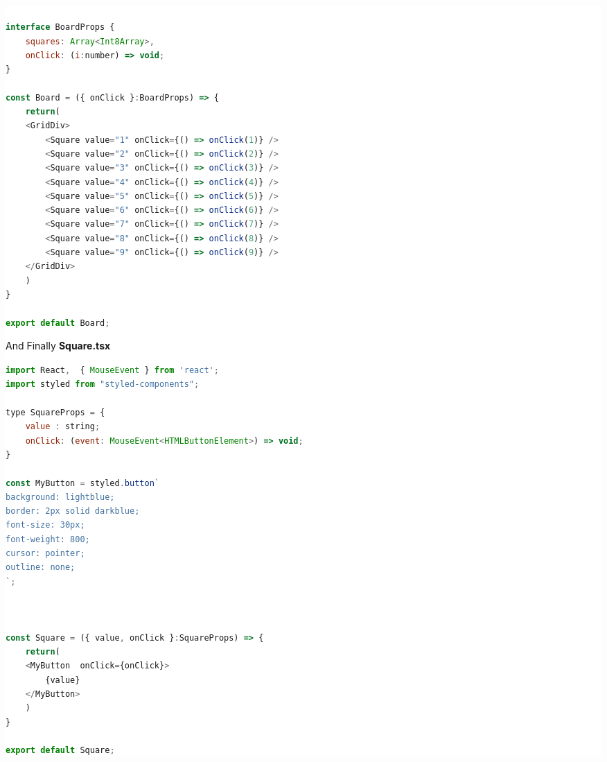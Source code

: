 ```javascript

interface BoardProps {
    squares: Array<Int8Array>,
	onClick: (i:number) => void;
}

const Board = ({ onClick }:BoardProps) => {
    return(
    <GridDiv>
        <Square value="1" onClick={() => onClick(1)} />
        <Square value="2" onClick={() => onClick(2)} />
        <Square value="3" onClick={() => onClick(3)} />
        <Square value="4" onClick={() => onClick(4)} />
        <Square value="5" onClick={() => onClick(5)} />
        <Square value="6" onClick={() => onClick(6)} />
        <Square value="7" onClick={() => onClick(7)} />
        <Square value="8" onClick={() => onClick(8)} />
        <Square value="9" onClick={() => onClick(9)} />
    </GridDiv>
    )
}

export default Board;

```

And Finally **Square.tsx**

```javascript
import React,  { MouseEvent } from 'react';
import styled from "styled-components";

type SquareProps = {
    value : string;
    onClick: (event: MouseEvent<HTMLButtonElement>) => void;
}

const MyButton = styled.button`
background: lightblue;
border: 2px solid darkblue;
font-size: 30px;
font-weight: 800;
cursor: pointer;
outline: none;
`;



const Square = ({ value, onClick }:SquareProps) => {
    return(
    <MyButton  onClick={onClick}>
        {value}
    </MyButton>
    )
}

export default Square;
```